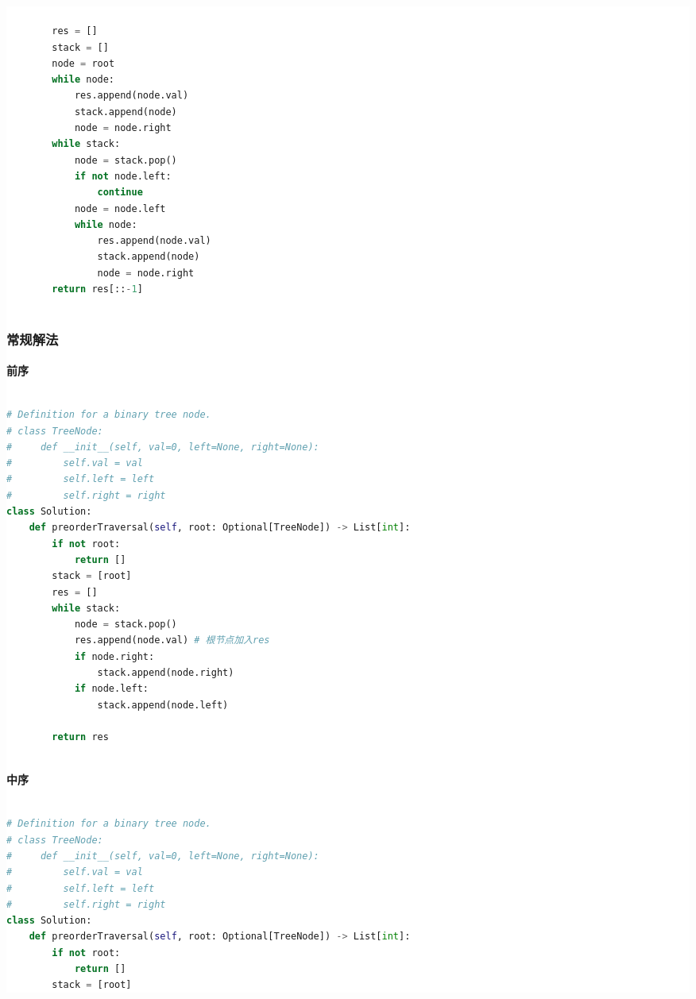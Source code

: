 ``` python
    
        res = []
        stack = []
        node = root
        while node:
            res.append(node.val)
            stack.append(node)
            node = node.right
        while stack:
            node = stack.pop()
            if not node.left:
                continue
            node = node.left
            while node:
                res.append(node.val)
                stack.append(node)
                node = node.right
        return res[::-1]
    

```

### 常规解法
**前序**
```python

# Definition for a binary tree node.
# class TreeNode:
#     def __init__(self, val=0, left=None, right=None):
#         self.val = val
#         self.left = left
#         self.right = right
class Solution:
    def preorderTraversal(self, root: Optional[TreeNode]) -> List[int]:
        if not root:
            return []
        stack = [root]
        res = []
        while stack:
            node = stack.pop()
            res.append(node.val) # 根节点加入res
            if node.right:
                stack.append(node.right)
            if node.left:
                stack.append(node.left)
        
        return res
        
```

**中序**
```python

# Definition for a binary tree node.
# class TreeNode:
#     def __init__(self, val=0, left=None, right=None):
#         self.val = val
#         self.left = left
#         self.right = right
class Solution:
    def preorderTraversal(self, root: Optional[TreeNode]) -> List[int]:
        if not root:
            return []
        stack = [root]
```